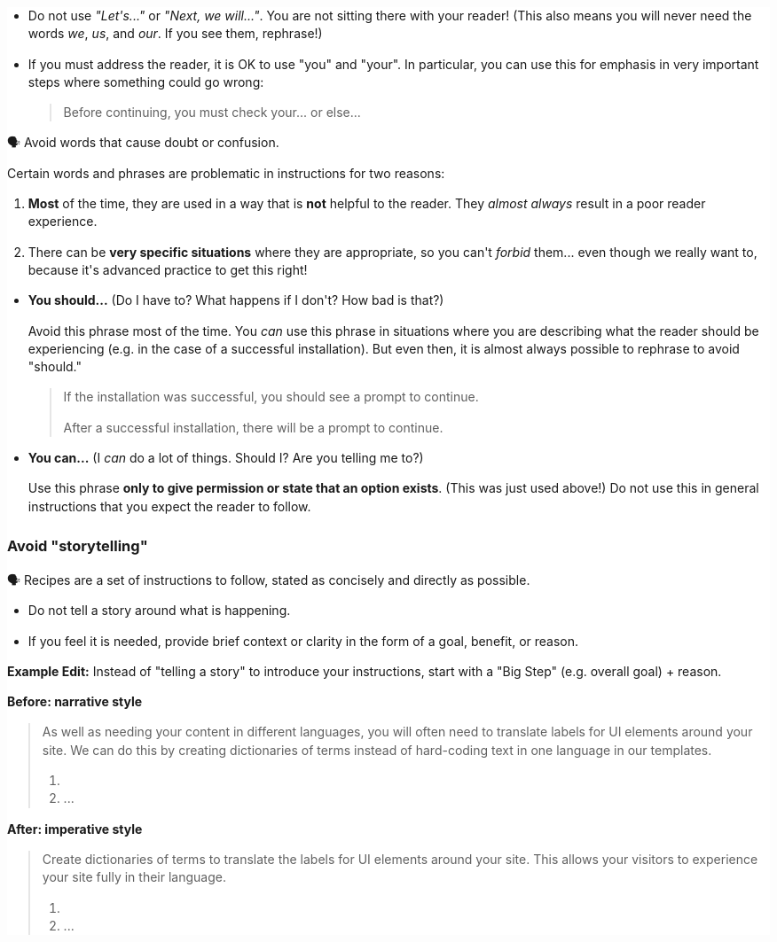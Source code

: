  - Do not use *"Let's..."* or *"Next, we will..."*. You are not sitting there with your reader! (This also means you will never need the words *we*, *us*, and *our*. If you see them, rephrase!)

  - If you must address the reader, it is OK to use "you" and "your". In particular, you can use this for emphasis in very important steps where something could go wrong:

    > Before continuing, you must check your... or else...

 🗣️ Avoid words that cause doubt or confusion. 

  Certain words and phrases are problematic in instructions for two reasons:

  1. **Most** of the time, they are used in a way that is **not** helpful to the reader. They *almost always* result in a poor reader experience.

  2. There can be **very specific situations** where they are appropriate, so you can't *forbid* them... even though we really want to, because it's advanced practice to get this right! 

  - **You should...** (Do I have to? What happens if I don't? How bad is that?)

    Avoid this phrase most of the time. You *can* use this phrase in situations where you are describing what the reader should be experiencing (e.g. in the case of a successful installation). But even then, it is almost always possible to rephrase to avoid "should."

    > If the installation was successful, you should see a prompt to continue.
    > 
    > After a successful installation, there will be a prompt to continue.


  - **You can...** (I *can* do a lot of things. Should I? Are you telling me to?) 
  
    Use this phrase **only to give permission or state that an option exists**. (This was just used above!) Do not use this in general instructions that you expect the reader to follow.

### Avoid "storytelling"

🗣️ Recipes are a set of instructions to follow, stated as concisely and directly as possible.

  - Do not tell a story around what is happening.
  
  - If you feel it is needed, provide brief context or clarity in the form of a goal, benefit, or reason.


**Example Edit:** Instead of "telling a story" to introduce your instructions, start with a "Big Step" (e.g. overall goal) + reason.

**Before: narrative style**
> As well as needing your content in different languages, you will often need to translate labels for UI elements around your site. We can do this by creating dictionaries of terms instead of hard-coding text in one language in our templates.
>
> 1.
> 2. ...

**After: imperative style**
> Create dictionaries of terms to translate the labels for UI elements around your site. This allows your visitors to experience your site fully in their language.
>
> 1.
> 2. ...
